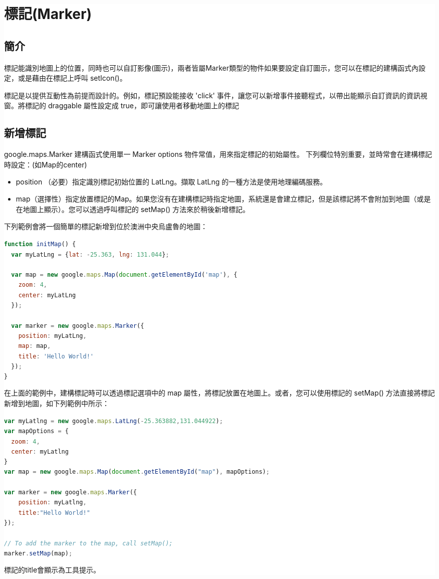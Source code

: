 # 標記(Marker)

## 簡介
標記能識別地圖上的位置，同時也可以自訂影像(圖示)，兩者皆屬Marker類型的物件如果要設定自訂圖示，您可以在標記的建構函式內設定，或是藉由在標記上呼叫 setIcon()。

標記是以提供互動性為前提而設計的。例如，標記預設能接收 'click' 事件，讓您可以新增事件接聽程式，以帶出能顯示自訂資訊的資訊視窗。將標記的 draggable 屬性設定成 true，即可讓使用者移動地圖上的標記

## 新增標記

google.maps.Marker 建構函式使用單一 Marker options 物件常值，用來指定標記的初始屬性。
下列欄位特別重要，並時常會在建構標記時設定：(如Map的center)

* position （必要）指定識別標記初始位置的 LatLng。擷取 LatLng 的一種方法是使用地理編碼服務。

* map（選擇性）指定放置標記的Map。如果您沒有在建構標記時指定地圖，系統還是會建立標記，但是該標記將不會附加到地圖（或是在地圖上顯示）。您可以透過呼叫標記的 setMap() 方法來於稍後新增標記。

下列範例會將一個簡單的標記新增到位於澳洲中央烏盧魯的地圖：
```js
function initMap() {
  var myLatLng = {lat: -25.363, lng: 131.044};

  var map = new google.maps.Map(document.getElementById('map'), {
    zoom: 4,
    center: myLatLng
  });

  var marker = new google.maps.Marker({
    position: myLatLng,
    map: map,
    title: 'Hello World!'
  });
}
```

在上面的範例中，建構標記時可以透過標記選項中的 map 屬性，將標記放置在地圖上。或者，您可以使用標記的 setMap() 方法直接將標記新增到地圖，如下列範例中所示：

```js
var myLatlng = new google.maps.LatLng(-25.363882,131.044922);
var mapOptions = {
  zoom: 4,
  center: myLatlng
}
var map = new google.maps.Map(document.getElementById("map"), mapOptions);

var marker = new google.maps.Marker({
    position: myLatlng,
    title:"Hello World!"
});

// To add the marker to the map, call setMap();
marker.setMap(map);
```
標記的title會顯示為工具提示。
